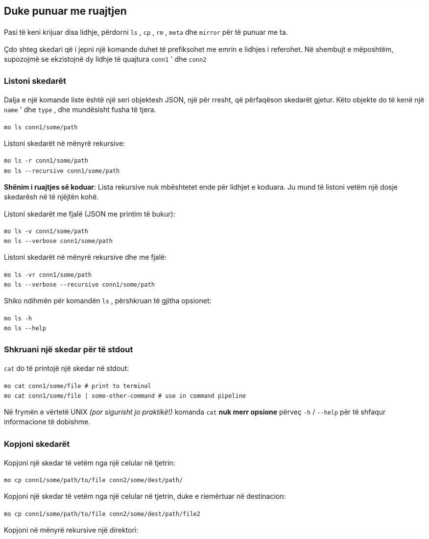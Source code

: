  ## Duke punuar me ruajtjen
 Pasi të keni krijuar disa lidhje, përdorni `ls` , `cp` , `rm` , `meta` dhe `mirror`
 për të punuar me ta.

 Çdo shteg skedari që i jepni një komande duhet të prefiksohet me emrin e lidhjes
 i referohet. Në shembujt e mëposhtëm, supozojmë se ekzistojnë dy lidhje të quajtura `conn1` ' dhe `conn2`

 ### Listoni skedarët
 Dalja e një komande liste është një seri objektesh JSON, një për rresht, që përfaqëson skedarët
 gjetur. Këto objekte do të kenë një `name` ' dhe `type` , dhe mundësisht fusha të tjera.

    mo ls conn1/some/path

 Listoni skedarët në mënyrë rekursive:

    mo ls -r conn1/some/path
    mo ls --recursive conn1/some/path

 **Shënim i ruajtjes së koduar**: Lista rekursive nuk mbështetet ende për lidhjet e koduara.
 Ju mund të listoni vetëm një dosje skedarësh në të njëjtën kohë.

 Listoni skedarët me fjalë (JSON me printim të bukur):

    mo ls -v conn1/some/path
    mo ls --verbose conn1/some/path

 Listoni skedarët në mënyrë rekursive dhe me fjalë:

    mo ls -vr conn1/some/path
    mo ls --verbose --recursive conn1/some/path

 Shiko ndihmën për komandën `ls` , përshkruan të gjitha opsionet:

    mo ls -h
    mo ls --help

 ### Shkruani një skedar për të stdout
 `cat` do të printojë një skedar në stdout:

    mo cat conn1/some/file # print to terminal
    mo cat conn1/some/file | some-other-command # use in command pipeline

 Në frymën e vërtetë UNIX *(por sigurisht jo praktikë!)* komanda `cat` **nuk merr opsione**
 përveç `-h` / `--help` për të shfaqur informacione të dobishme.

 ### Kopjoni skedarët
 Kopjoni një skedar të vetëm nga një celular në tjetrin:

    mo cp conn1/some/path/to/file conn2/some/dest/path/

 Kopjoni një skedar të vetëm nga një celular në tjetrin, duke e riemërtuar në destinacion:

    mo cp conn1/some/path/to/file conn2/some/dest/path/file2

 Kopjoni në mënyrë rekursive një direktori:
